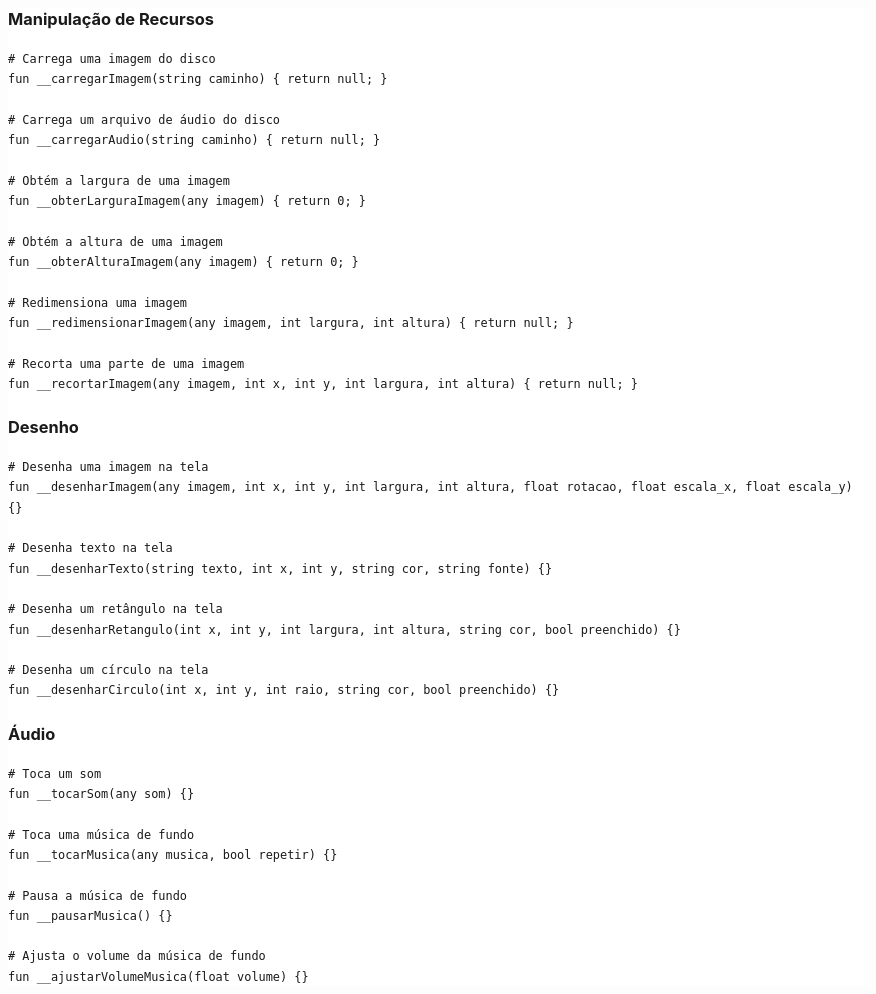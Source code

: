 ### Manipulação de Recursos

```naja
# Carrega uma imagem do disco
fun __carregarImagem(string caminho) { return null; }

# Carrega um arquivo de áudio do disco
fun __carregarAudio(string caminho) { return null; }

# Obtém a largura de uma imagem
fun __obterLarguraImagem(any imagem) { return 0; }

# Obtém a altura de uma imagem
fun __obterAlturaImagem(any imagem) { return 0; }

# Redimensiona uma imagem
fun __redimensionarImagem(any imagem, int largura, int altura) { return null; }

# Recorta uma parte de uma imagem
fun __recortarImagem(any imagem, int x, int y, int largura, int altura) { return null; }
```

### Desenho

```naja
# Desenha uma imagem na tela
fun __desenharImagem(any imagem, int x, int y, int largura, int altura, float rotacao, float escala_x, float escala_y) {}

# Desenha texto na tela
fun __desenharTexto(string texto, int x, int y, string cor, string fonte) {}

# Desenha um retângulo na tela
fun __desenharRetangulo(int x, int y, int largura, int altura, string cor, bool preenchido) {}

# Desenha um círculo na tela
fun __desenharCirculo(int x, int y, int raio, string cor, bool preenchido) {}
```

### Áudio

```naja
# Toca um som
fun __tocarSom(any som) {}

# Toca uma música de fundo
fun __tocarMusica(any musica, bool repetir) {}

# Pausa a música de fundo
fun __pausarMusica() {}

# Ajusta o volume da música de fundo
fun __ajustarVolumeMusica(float volume) {}
```
